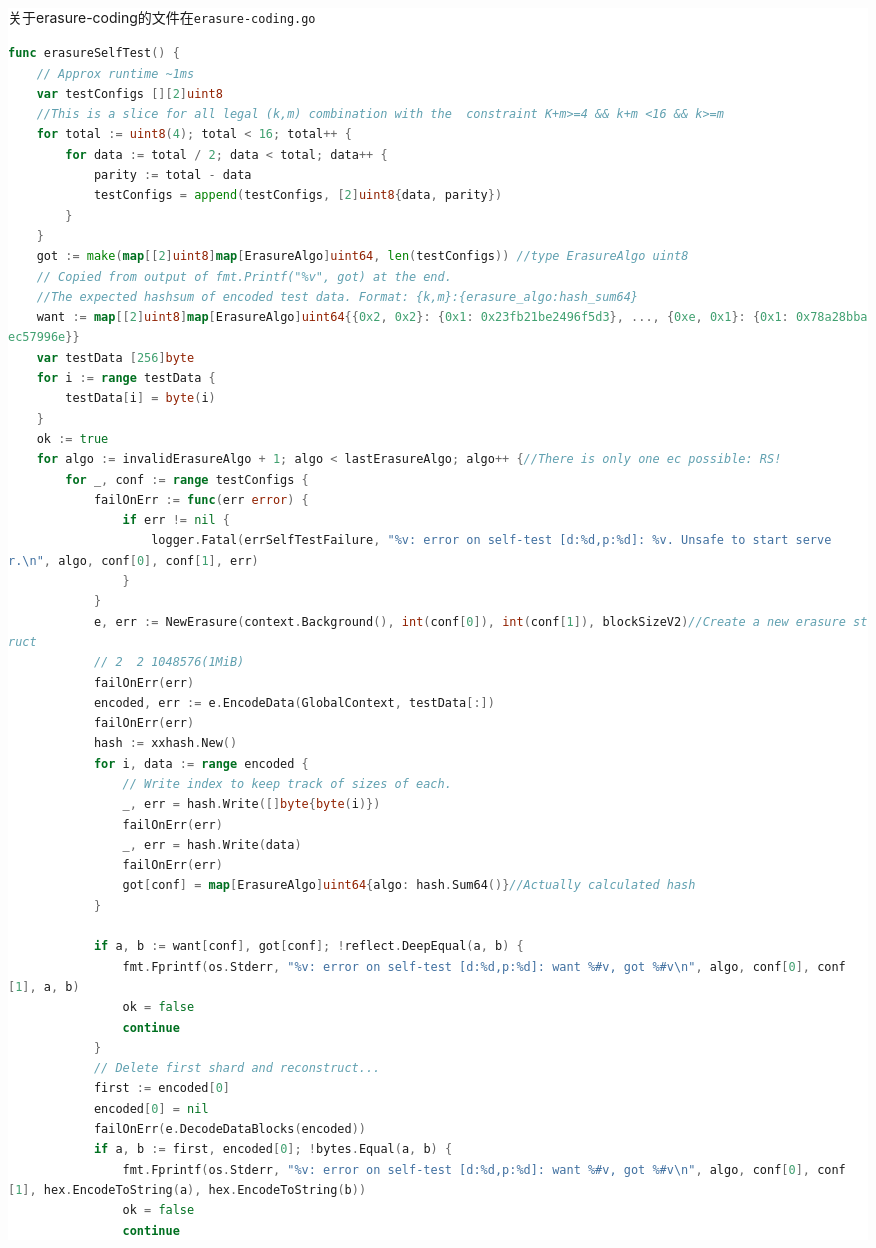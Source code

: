 
关于erasure-coding的文件在`erasure-coding.go`

```go
func erasureSelfTest() {
	// Approx runtime ~1ms
	var testConfigs [][2]uint8
    //This is a slice for all legal (k,m) combination with the  constraint K+m>=4 && k+m <16 && k>=m
	for total := uint8(4); total < 16; total++ {
		for data := total / 2; data < total; data++ {
			parity := total - data
			testConfigs = append(testConfigs, [2]uint8{data, parity})
		}
	}
	got := make(map[[2]uint8]map[ErasureAlgo]uint64, len(testConfigs)) //type ErasureAlgo uint8
	// Copied from output of fmt.Printf("%v", got) at the end.
    //The expected hashsum of encoded test data. Format: {k,m}:{erasure_algo:hash_sum64}
	want := map[[2]uint8]map[ErasureAlgo]uint64{{0x2, 0x2}: {0x1: 0x23fb21be2496f5d3}, ..., {0xe, 0x1}: {0x1: 0x78a28bbaec57996e}}
    var testData [256]byte
	for i := range testData {
		testData[i] = byte(i)
	}
	ok := true
	for algo := invalidErasureAlgo + 1; algo < lastErasureAlgo; algo++ {//There is only one ec possible: RS!
		for _, conf := range testConfigs {
			failOnErr := func(err error) {
				if err != nil {
					logger.Fatal(errSelfTestFailure, "%v: error on self-test [d:%d,p:%d]: %v. Unsafe to start server.\n", algo, conf[0], conf[1], err)
				}
			}
			e, err := NewErasure(context.Background(), int(conf[0]), int(conf[1]), blockSizeV2)//Create a new erasure struct
            // 2  2 1048576(1MiB)
			failOnErr(err)
			encoded, err := e.EncodeData(GlobalContext, testData[:])
			failOnErr(err)
			hash := xxhash.New()
			for i, data := range encoded {
				// Write index to keep track of sizes of each.
				_, err = hash.Write([]byte{byte(i)})
				failOnErr(err)
				_, err = hash.Write(data)
				failOnErr(err)
				got[conf] = map[ErasureAlgo]uint64{algo: hash.Sum64()}//Actually calculated hash
			}

			if a, b := want[conf], got[conf]; !reflect.DeepEqual(a, b) {
				fmt.Fprintf(os.Stderr, "%v: error on self-test [d:%d,p:%d]: want %#v, got %#v\n", algo, conf[0], conf[1], a, b)
				ok = false
				continue
			}
			// Delete first shard and reconstruct...
			first := encoded[0]
			encoded[0] = nil
			failOnErr(e.DecodeDataBlocks(encoded))
			if a, b := first, encoded[0]; !bytes.Equal(a, b) {
				fmt.Fprintf(os.Stderr, "%v: error on self-test [d:%d,p:%d]: want %#v, got %#v\n", algo, conf[0], conf[1], hex.EncodeToString(a), hex.EncodeToString(b))
				ok = false
				continue
```